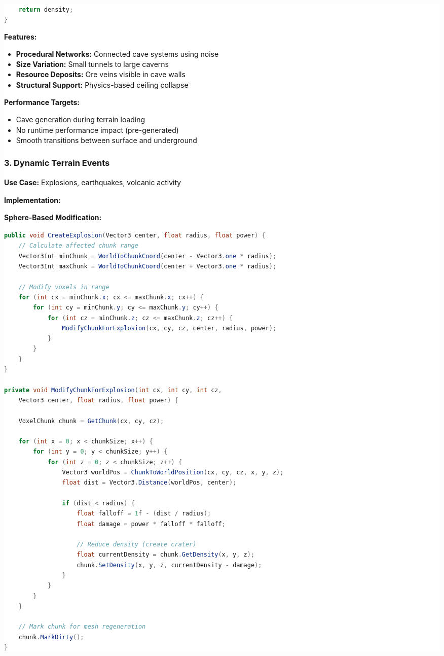 ```csharp
    return density;
}
```

**Features:**
- **Procedural Networks:** Connected cave systems using noise
- **Size Variation:** Small tunnels to large caverns
- **Resource Deposits:** Ore veins visible in cave walls
- **Structural Support:** Physics-based ceiling collapse

**Performance Targets:**
- Cave generation during terrain loading
- No runtime performance impact (pre-generated)
- Smooth transitions between surface and underground

### 3. Dynamic Terrain Events

**Use Case:** Explosions, earthquakes, volcanic activity

**Implementation:**

**Sphere-Based Modification:**
```csharp
public void CreateExplosion(Vector3 center, float radius, float power) {
    // Calculate affected chunk range
    Vector3Int minChunk = WorldToChunkCoord(center - Vector3.one * radius);
    Vector3Int maxChunk = WorldToChunkCoord(center + Vector3.one * radius);
    
    // Modify voxels in range
    for (int cx = minChunk.x; cx <= maxChunk.x; cx++) {
        for (int cy = minChunk.y; cy <= maxChunk.y; cy++) {
            for (int cz = minChunk.z; cz <= maxChunk.z; cz++) {
                ModifyChunkForExplosion(cx, cy, cz, center, radius, power);
            }
        }
    }
}

private void ModifyChunkForExplosion(int cx, int cy, int cz, 
    Vector3 center, float radius, float power) {
    
    VoxelChunk chunk = GetChunk(cx, cy, cz);
    
    for (int x = 0; x < chunkSize; x++) {
        for (int y = 0; y < chunkSize; y++) {
            for (int z = 0; z < chunkSize; z++) {
                Vector3 worldPos = ChunkToWorldPosition(cx, cy, cz, x, y, z);
                float dist = Vector3.Distance(worldPos, center);
                
                if (dist < radius) {
                    float falloff = 1f - (dist / radius);
                    float damage = power * falloff * falloff;
                    
                    // Reduce density (create crater)
                    float currentDensity = chunk.GetDensity(x, y, z);
                    chunk.SetDensity(x, y, z, currentDensity - damage);
                }
            }
        }
    }
    
    // Mark chunk for mesh regeneration
    chunk.MarkDirty();
}
```
